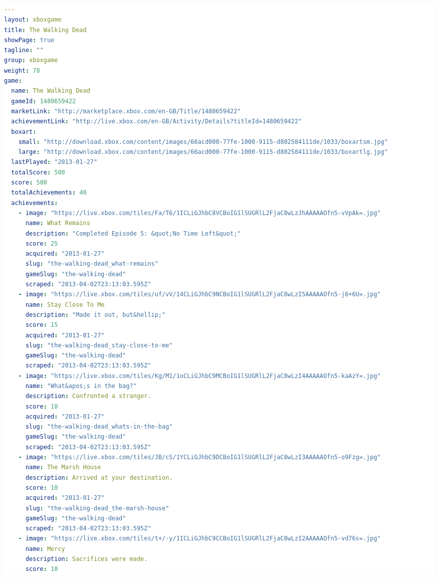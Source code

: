 ```yaml
---
layout: xboxgame
title: The Walking Dead
showPage: true
tagline: ""
group: xboxgame
weight: 78
game: 
  name: The Walking Dead
  gameId: 1480659422
  marketLink: "http://marketplace.xbox.com/en-GB/Title/1480659422"
  achievementLink: "http://live.xbox.com/en-GB/Activity/Details?titleId=1480659422"
  boxart: 
    small: "http://download.xbox.com/content/images/66acd000-77fe-1000-9115-d802584111de/1033/boxartsm.jpg"
    large: "http://download.xbox.com/content/images/66acd000-77fe-1000-9115-d802584111de/1033/boxartlg.jpg"
  lastPlayed: "2013-01-27"
  totalScore: 500
  score: 500
  totalAchievements: 40
  achievements: 
    - image: "https://live.xbox.com/tiles/Fa/T6/1ICLiGJhbC8VCBoIG1lSUGRlL2FjaC8wLzJhAAAAAOfn5-vVpAk=.jpg"
      name: What Remains
      description: "Completed Episode 5: &quot;No Time Left&quot;"
      score: 25
      acquired: "2013-01-27"
      slug: "the-walking-dead_what-remains"
      gameSlug: "the-walking-dead"
      scraped: "2013-04-02T23:13:03.595Z"
    - image: "https://live.xbox.com/tiles/uf/vV/14CLiGJhbC9NCBoIG1lSUGRlL2FjaC8wLzI5AAAAAOfn5-j6+6U=.jpg"
      name: Stay Close To Me
      description: "Made it out, but&hellip;"
      score: 15
      acquired: "2013-01-27"
      slug: "the-walking-dead_stay-close-to-me"
      gameSlug: "the-walking-dead"
      scraped: "2013-04-02T23:13:03.595Z"
    - image: "https://live.xbox.com/tiles/Kg/M1/1oCLiGJhbC9MCBoIG1lSUGRlL2FjaC8wLzI4AAAAAOfn5-kaAzY=.jpg"
      name: "What&apos;s in the bag?"
      description: Confronted a stranger.
      score: 10
      acquired: "2013-01-27"
      slug: "the-walking-dead_whats-in-the-bag"
      gameSlug: "the-walking-dead"
      scraped: "2013-04-02T23:13:03.595Z"
    - image: "https://live.xbox.com/tiles/JB/cS/1YCLiGJhbC9DCBoIG1lSUGRlL2FjaC8wLzI3AAAAAOfn5-o9Fzg=.jpg"
      name: The Marsh House
      description: Arrived at your destination.
      score: 10
      acquired: "2013-01-27"
      slug: "the-walking-dead_the-marsh-house"
      gameSlug: "the-walking-dead"
      scraped: "2013-04-02T23:13:03.595Z"
    - image: "https://live.xbox.com/tiles/t+/-y/1ICLiGJhbC9CCBoIG1lSUGRlL2FjaC8wLzI2AAAAAOfn5-vd76s=.jpg"
      name: Mercy
      description: Sacrifices were made.
      score: 10
```
